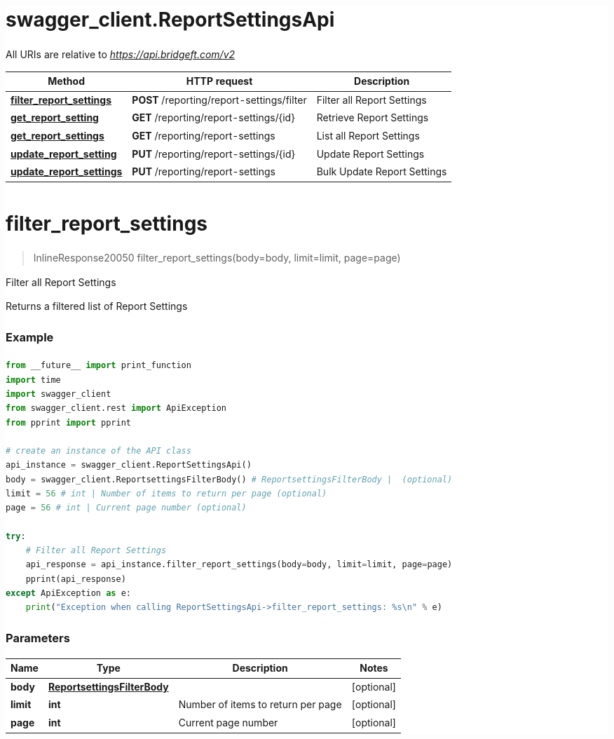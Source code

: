 # swagger_client.ReportSettingsApi

All URIs are relative to *https://api.bridgeft.com/v2*

Method | HTTP request | Description
------------- | ------------- | -------------
[**filter_report_settings**](ReportSettingsApi.md#filter_report_settings) | **POST** /reporting/report-settings/filter | Filter all Report Settings
[**get_report_setting**](ReportSettingsApi.md#get_report_setting) | **GET** /reporting/report-settings/{id} | Retrieve Report Settings
[**get_report_settings**](ReportSettingsApi.md#get_report_settings) | **GET** /reporting/report-settings | List all Report Settings
[**update_report_setting**](ReportSettingsApi.md#update_report_setting) | **PUT** /reporting/report-settings/{id} | Update Report Settings
[**update_report_settings**](ReportSettingsApi.md#update_report_settings) | **PUT** /reporting/report-settings | Bulk Update Report Settings

# **filter_report_settings**
> InlineResponse20050 filter_report_settings(body=body, limit=limit, page=page)

Filter all Report Settings

Returns a filtered list of Report Settings

### Example
```python
from __future__ import print_function
import time
import swagger_client
from swagger_client.rest import ApiException
from pprint import pprint

# create an instance of the API class
api_instance = swagger_client.ReportSettingsApi()
body = swagger_client.ReportsettingsFilterBody() # ReportsettingsFilterBody |  (optional)
limit = 56 # int | Number of items to return per page (optional)
page = 56 # int | Current page number (optional)

try:
    # Filter all Report Settings
    api_response = api_instance.filter_report_settings(body=body, limit=limit, page=page)
    pprint(api_response)
except ApiException as e:
    print("Exception when calling ReportSettingsApi->filter_report_settings: %s\n" % e)
```

### Parameters

Name | Type | Description  | Notes
------------- | ------------- | ------------- | -------------
 **body** | [**ReportsettingsFilterBody**](ReportsettingsFilterBody.md)|  | [optional] 
 **limit** | **int**| Number of items to return per page | [optional] 
 **page** | **int**| Current page number | [optional] 

